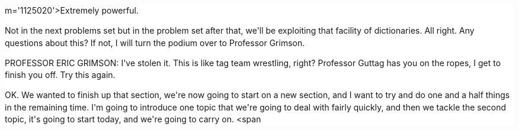   m='1125020'>Extremely</span> <span m='1125580'>powerful.</span> </p><p><span
  m='1126650'>Not</span> <span m='1126960'>in</span> <span
  m='1127050'>the</span> <span m='1127140'>next</span> <span
  m='1127480'>problems</span> <span m='1127970'>set</span> <span
  m='1128190'>but</span> <span m='1128300'>in</span> <span
  m='1128370'>the</span> <span m='1128450'>problem</span> <span
  m='1128940'>set</span> <span m='1129120'>after</span> <span
  m='1129520'>that,</span> <span m='1130330'>we'll</span> <span
  m='1130630'>be</span> <span m='1130810'>exploiting</span> <span
  m='1131460'>that</span> <span m='1131820'>facility</span> <span
  m='1132450'>of</span> <span m='1132530'>dictionaries.</span> <span
  m='1134660'>All</span> <span m='1134770'>right.</span> <span
  m='1135190'>Any</span> <span m='1135540'>questions</span> <span
  m='1136090'>about</span> <span m='1136410'>this?</span> <span
  m='1138320'>If</span> <span m='1138530'>not,</span> <span m='1138850'>I</span>
  <span m='1138970'>will</span> <span m='1139310'>turn</span> <span
  m='1139640'>the</span> <span m='1139840'>podium</span> <span
  m='1140330'>over</span> <span m='1140520'>to</span> <span
  m='1140590'>Professor</span> <span m='1140650'>Grimson.</span> </p><p><span
  m='1142410'>PROFESSOR ERIC GRIMSON:</span> <span m='1143620'>I've</span> <span
  m='1143830'>stolen</span> <span m='1144040'>it.</span> <span
  m='1144220'>This</span> <span m='1144590'>is</span> <span
  m='1144960'>like</span> <span m='1161980'>tag</span> <span
  m='1162300'>team</span> <span m='1162530'>wrestling,</span> <span
  m='1162950'>right?</span> <span m='1164040'>Professor</span> <span
  m='1164410'>Guttag</span> <span m='1164860'>has</span> <span
  m='1165090'>you</span> <span m='1165220'>on</span> <span
  m='1165380'>the</span> <span m='1165460'>ropes,</span> <span
  m='1165780'>I</span> <span m='1165820'>get</span> <span m='1165980'>to</span>
  <span m='1166060'>finish</span> <span m='1166380'>you</span> <span
  m='1166480'>off.</span> <span m='1171990'>Try</span> <span
  m='1172090'>this</span> <span m='1172190'>again.</span> </p><p><span
  m='1174080'>OK.</span> <span m='1175820'>We</span> <span
  m='1176000'>wanted</span> <span m='1176270'>to</span> <span
  m='1176340'>finish</span> <span m='1176650'>up</span> <span
  m='1176780'>that</span> <span m='1176960'>section,</span> <span
  m='1177320'>we're</span> <span m='1177430'>now</span> <span
  m='1177540'>going</span> <span m='1177660'>to</span> <span
  m='1177730'>start</span> <span m='1178040'>on</span> <span
  m='1178320'>a</span> <span m='1178600'>new</span> <span
  m='1178790'>section,</span> <span m='1179220'>and</span> <span
  m='1179350'>I</span> <span m='1179400'>want</span> <span m='1179620'>to</span>
  <span m='1180180'>try</span> <span m='1180375'>and</span> <span
  m='1180570'>do</span> <span m='1182590'>one</span> <span
  m='1182780'>and</span> <span m='1182880'>a</span> <span
  m='1182920'>half</span> <span m='1183120'>things</span> <span
  m='1183920'>in</span> <span m='1184060'>the</span> <span
  m='1184130'>remaining</span> <span m='1184490'>time.</span> <span
  m='1184700'>I'm</span> <span m='1184780'>going</span> <span
  m='1184930'>to</span> <span m='1185080'>introduce</span> <span
  m='1185550'>one</span> <span m='1185820'>topic</span> <span
  m='1186220'>that</span> <span m='1186290'>we're</span> <span
  m='1186390'>going</span> <span m='1186490'>to</span> <span
  m='1186550'>deal</span> <span m='1186730'>with</span> <span
  m='1187200'>fairly</span> <span m='1187520'>quickly,</span> <span
  m='1187880'>and</span> <span m='1187950'>then</span> <span
  m='1188020'>we</span> <span m='1188990'>tackle</span> <span
  m='1189370'>the</span> <span m='1189460'>second</span> <span
  m='1189770'>topic,</span> <span m='1190590'>it's</span> <span
  m='1190680'>going</span> <span m='1190795'>to</span> <span
  m='1190910'>start</span> <span m='1191360'>today,</span> <span
  m='1191570'>and</span> <span m='1191610'>we're</span> <span
  m='1191650'>going</span> <span m='1191780'>to</span> <span
  m='1191840'>carry</span> <span m='1192140'>on.</span> <span